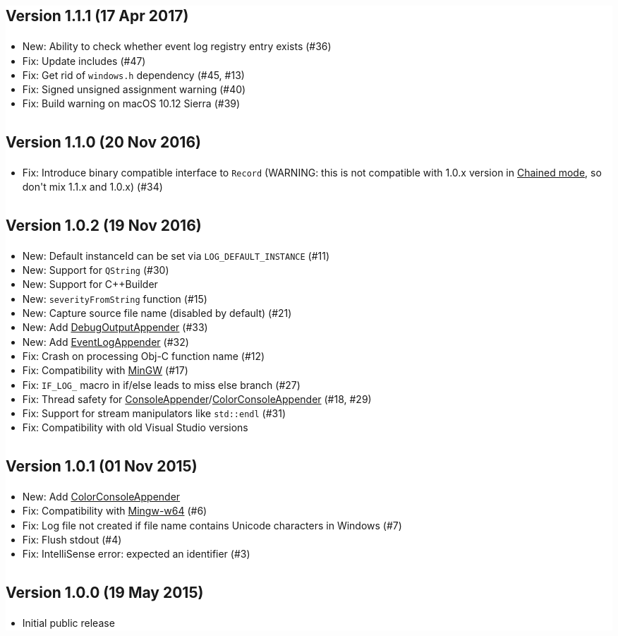 ## Version 1.1.1 (17 Apr 2017)
- New: Ability to check whether event log registry entry exists (#36)
- Fix: Update includes (#47)
- Fix: Get rid of `windows.h` dependency (#45, #13)
- Fix: Signed unsigned assignment warning (#40)
- Fix: Build warning on macOS 10.12 Sierra (#39)

## Version 1.1.0 (20 Nov 2016)
- Fix: Introduce binary compatible interface to `Record` (WARNING: this is not compatible with 1.0.x version in [Chained mode](#chained-loggers), so don't mix 1.1.x and 1.0.x) (#34)

## Version 1.0.2 (19 Nov 2016)
- New: Default instanceId can be set via `LOG_DEFAULT_INSTANCE` (#11)
- New: Support for `QString` (#30)
- New: Support for C++Builder
- New: `severityFromString` function (#15)
- New: Capture source file name (disabled by default) (#21)
- New: Add [DebugOutputAppender](#debugoutputappender) (#33)
- New: Add [EventLogAppender](#eventlogappender) (#32)
- Fix: Crash on processing Obj-C function name (#12)
- Fix: Compatibility with [MinGW](http://www.mingw.org/) (#17)
- Fix: `IF_LOG_` macro in if/else leads to miss else branch (#27)
- Fix: Thread safety for [ConsoleAppender](#consoleappender)/[ColorConsoleAppender](#colorconsoleappender) (#18, #29)
- Fix: Support for stream manipulators like `std::endl` (#31)
- Fix: Compatibility with old Visual Studio versions

## Version 1.0.1 (01 Nov 2015)
- New: Add [ColorConsoleAppender](#colorconsoleappender)
- Fix: Compatibility with [Mingw-w64](http://mingw-w64.org/) (#6)
- Fix: Log file not created if file name contains Unicode characters in Windows (#7)
- Fix: Flush stdout (#4)
- Fix: IntelliSense error: expected an identifier (#3)

## Version 1.0.0 (19 May 2015)
- Initial public release
